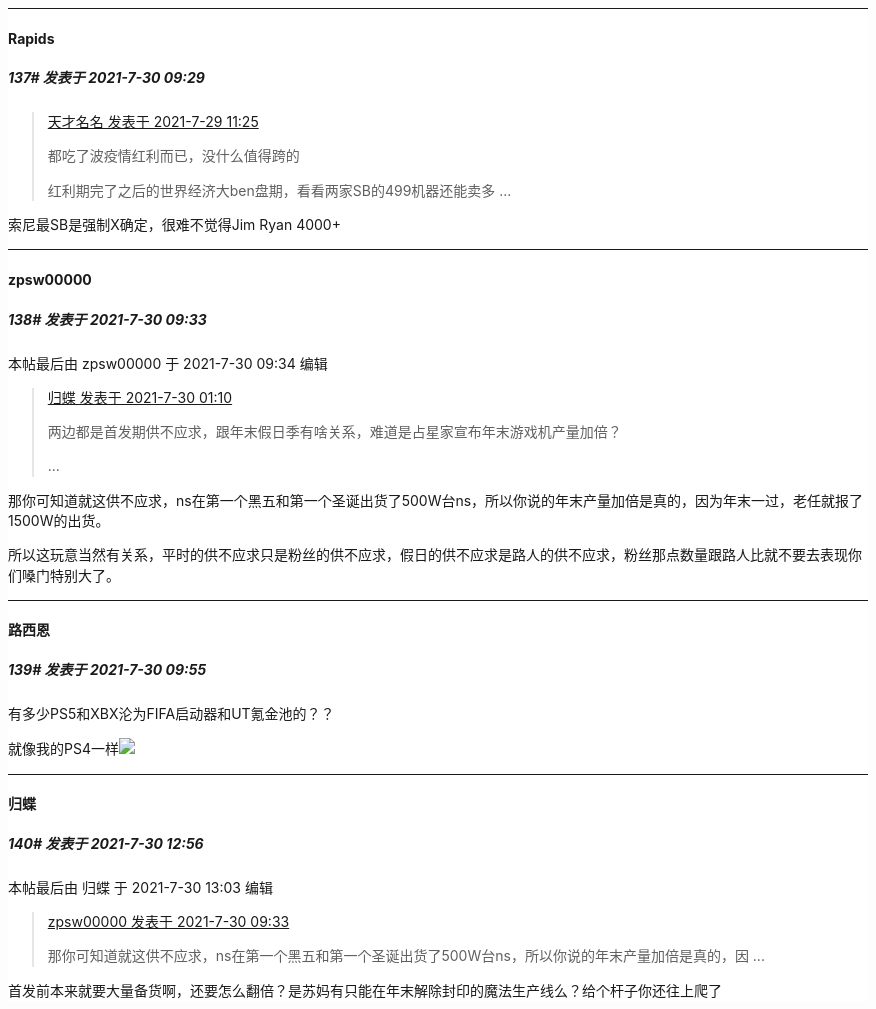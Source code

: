 
*****

####  Rapids  
##### 137#       发表于 2021-7-30 09:29


<blockquote><a href="httphttps://bbs.saraba1st.com/2b/forum.php?mod=redirect&amp;goto=findpost&amp;pid=52144342&amp;ptid=2017885" target="_blank">天才名名 发表于 2021-7-29 11:25</a>

都吃了波疫情红利而已，没什么值得跨的

红利期完了之后的世界经济大ben盘期，看看两家SB的499机器还能卖多 ...</blockquote>
索尼最SB是强制X确定，很难不觉得Jim Ryan 4000+


*****

####  zpsw00000  
##### 138#       发表于 2021-7-30 09:33


 本帖最后由 zpsw00000 于 2021-7-30 09:34 编辑 
<blockquote><a href="httphttps://bbs.saraba1st.com/2b/forum.php?mod=redirect&amp;goto=findpost&amp;pid=52158031&amp;ptid=2017885" target="_blank">归蝶 发表于 2021-7-30 01:10</a>

两边都是首发期供不应求，跟年末假日季有啥关系，难道是占星家宣布年末游戏机产量加倍？


 ...</blockquote>
那你可知道就这供不应求，ns在第一个黑五和第一个圣诞出货了500W台ns，所以你说的年末产量加倍是真的，因为年末一过，老任就报了1500W的出货。

所以这玩意当然有关系，平时的供不应求只是粉丝的供不应求，假日的供不应求是路人的供不应求，粉丝那点数量跟路人比就不要去表现你们嗓门特别大了。


*****

####  路西恩  
##### 139#       发表于 2021-7-30 09:55


有多少PS5和XBX沦为FIFA启动器和UT氪金池的？？


就像我的PS4一样<img src="https://static.saraba1st.com/image/smiley/face2017/066.png" referrerpolicy="no-referrer">


*****

####  归蝶  
##### 140#       发表于 2021-7-30 12:56


 本帖最后由 归蝶 于 2021-7-30 13:03 编辑 
<blockquote><a href="httphttps://bbs.saraba1st.com/2b/forum.php?mod=redirect&amp;goto=findpost&amp;pid=52159969&amp;ptid=2017885" target="_blank">zpsw00000 发表于 2021-7-30 09:33</a>

那你可知道就这供不应求，ns在第一个黑五和第一个圣诞出货了500W台ns，所以你说的年末产量加倍是真的，因 ...</blockquote>
首发前本来就要大量备货啊，还要怎么翻倍？是苏妈有只能在年末解除封印的魔法生产线么？给个杆子你还往上爬了

